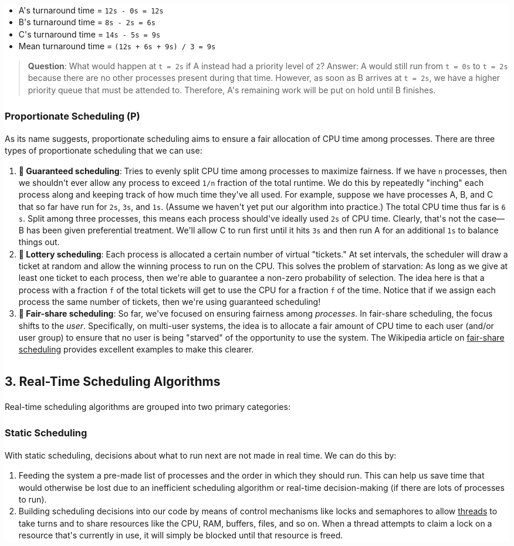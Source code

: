 - A's turnaround time = `12s - 0s = 12s`
- B's turnaround time = `8s - 2s = 6s`
- C's turnaround time = `14s - 5s = 9s`
- Mean turnaround time = `(12s + 6s + 9s) / 3 = 9s`

> **Question**: What would happen at `t = 2s` if A instead had a priority level of `2`? Answer: A would still run from `t = 0s` to `t = 2s` because there are no other processes present during that time. However, as soon as B arrives at `t = 2s`, we have a higher priority queue that must be attended to. Therefore, A's remaining work will be put on hold until B finishes.

### Proportionate Scheduling (P)

As its name suggests, proportionate scheduling aims to ensure a fair allocation of CPU time among processes. There are three types of proportionate scheduling that we can use:

1. **💯 Guaranteed scheduling**: Tries to evenly split CPU time among processes to maximize fairness. If we have `n` processes, then we shouldn't ever allow any process to exceed `1/n` fraction of the total runtime. We do this by repeatedly "inching" each process along and keeping track of how much time they've all used. For example, suppose we have processes A, B, and C that so far have run for `2s`, `3s`, and `1s`. (Assume we haven't yet put our algorithm into practice.) The total CPU time thus far is `6s`. Split among three processes, this means each process should've ideally used `2s` of CPU time. Clearly, that's not the case—B has been given preferential treatment. We'll allow C to run first until it hits `3s` and then run A for an additional `1s` to balance things out.
2. **🎲 Lottery scheduling**: Each process is allocated a certain number of virtual "tickets." At set intervals, the scheduler will draw a ticket at random and allow the winning process to run on the CPU. This solves the problem of starvation: As long as we give at least one ticket to each process, then we're able to guarantee a non-zero probability of selection. The idea here is that a process with a fraction `f` of the total tickets will get to use the CPU for a fraction `f` of the time. Notice that if we assign each process the same number of tickets, then we're using guaranteed scheduling!
3. **🤝 Fair-share scheduling**: So far, we've focused on ensuring fairness among *processes*. In fair-share scheduling, the focus shifts to the *user*. Specifically, on multi-user systems, the idea is to allocate a fair amount of CPU time to each user (and/or user group) to ensure that no user is being "starved" of the opportunity to use the system. The Wikipedia article on [fair-share scheduling](https://en.wikipedia.org/wiki/Fair-share_scheduling) provides excellent examples to make this clearer.

## 3. Real-Time Scheduling Algorithms

Real-time scheduling algorithms are grouped into two primary categories:

### Static Scheduling

With static scheduling, decisions about what to run next are not made in real time. We can do this by:

1. Feeding the system a pre-made list of processes and the order in which they should run. This can help us save time that would otherwise be lost due to an inefficient scheduling algorithm or real-time decision-making (if there are lots of processes to run).
2. Building scheduling decisions into our code by means of control mechanisms like locks and semaphores to allow [threads](https://docs.microsoft.com/en-us/windows/win32/procthread/processes-and-threads) to take turns and to share resources like the CPU, RAM, buffers, files, and so on. When a thread attempts to claim a lock on a resource that's currently in use, it will simply be blocked until that resource is freed.
